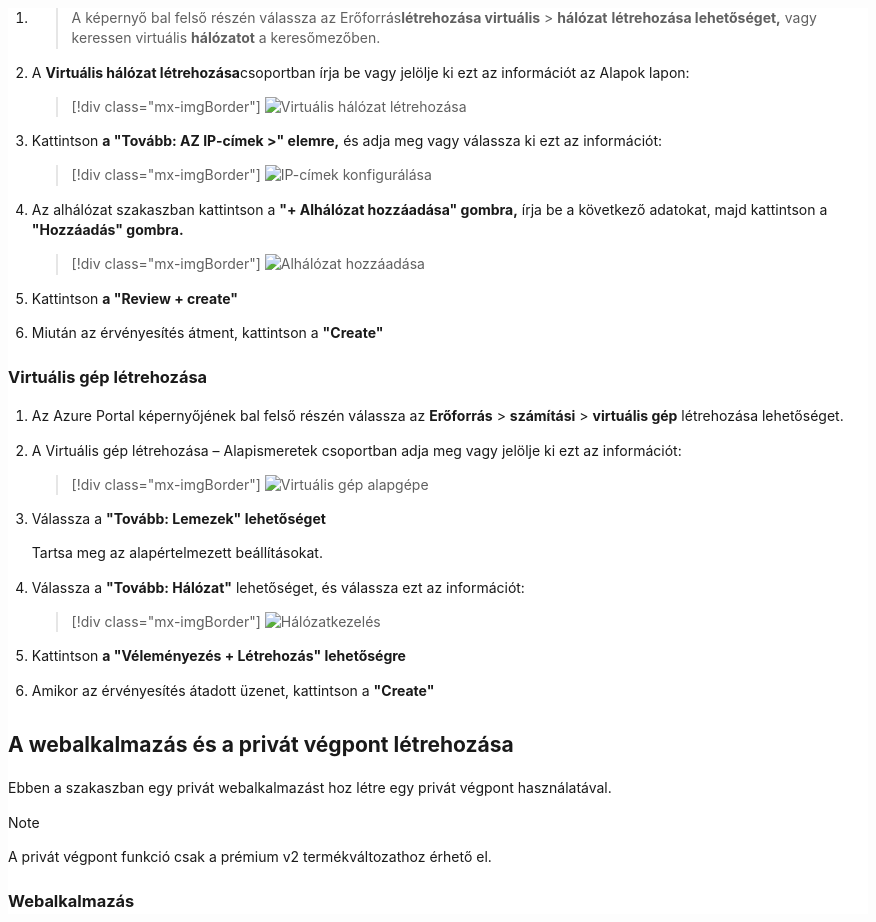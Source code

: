 1.  > A képernyő bal felső részén válassza az Erőforrás**létrehozása virtuális** > **hálózat** **létrehozása lehetőséget,** vagy keressen virtuális **hálózatot** a keresőmezőben.

1. A **Virtuális hálózat létrehozása**csoportban írja be vagy jelölje ki ezt az információt az Alapok lapon:

   > [!div class="mx-imgBorder"]
   > ![Virtuális hálózat létrehozása][1]

1. Kattintson **a "Tovább: AZ IP-címek >" elemre,** és adja meg vagy válassza ki ezt az információt:

   > [!div class="mx-imgBorder"]
   >![IP-címek konfigurálása][2]

1. Az alhálózat szakaszban kattintson a **"+ Alhálózat hozzáadása" gombra,** írja be a következő adatokat, majd kattintson a **"Hozzáadás" gombra.**

   > [!div class="mx-imgBorder"]
   >![Alhálózat hozzáadása][3]

1. Kattintson **a "Review + create"**

1. Miután az érvényesítés átment, kattintson a **"Create"**

### <a name="create-virtual-machine"></a>Virtuális gép létrehozása

1. Az Azure Portal képernyőjének bal felső részén válassza az **Erőforrás** > **számítási** > **virtuális gép** létrehozása lehetőséget.

1. A Virtuális gép létrehozása – Alapismeretek csoportban adja meg vagy jelölje ki ezt az információt:

   > [!div class="mx-imgBorder"]
   >![Virtuális gép alapgépe][4]

1. Válassza a **"Tovább: Lemezek" lehetőséget**

   Tartsa meg az alapértelmezett beállításokat.

1. Válassza a **"Tovább: Hálózat"** lehetőséget, és válassza ezt az információt:

   > [!div class="mx-imgBorder"]
   >![Hálózatkezelés ][5]

1. Kattintson **a "Véleményezés + Létrehozás" lehetőségre**

1. Amikor az érvényesítés átadott üzenet, kattintson a **"Create"**

## <a name="create-your-web-app-and-private-endpoint"></a>A webalkalmazás és a privát végpont létrehozása

Ebben a szakaszban egy privát webalkalmazást hoz létre egy privát végpont használatával.

> [!Note]
>A privát végpont funkció csak a prémium v2 termékváltozathoz érhető el.

### <a name="web-app"></a>Webalkalmazás


[1]: ./media/create-private-endpoint-webapp-portal/createnetwork.png
[2]: ./media/create-private-endpoint-webapp-portal/ipaddresses.png
[3]: ./media/create-private-endpoint-webapp-portal/subnet.png
[4]: ./media/create-private-endpoint-webapp-portal/virtualmachine.png
[5]: ./media/create-private-endpoint-webapp-portal/vmnetwork.png
[6]: ./media/create-private-endpoint-webapp-portal/webapp.png
[7]: ./media/create-private-endpoint-webapp-portal/webappnetworking.png
[8]: ./media/create-private-endpoint-webapp-portal/webapppe.png
[9]: ./media/create-private-endpoint-webapp-portal/webapppenetwork.png
[10]: ./media/create-private-endpoint-webapp-portal/inprogress.png
[11]: ./media/create-private-endpoint-webapp-portal/webapppefinal.png
[12]: ./media/create-private-endpoint-webapp-portal/rdp.png
[13]: ./media/create-private-endpoint-webapp-portal/rdpdownload.png
[14]: ./media/create-private-endpoint-webapp-portal/pl.png
[15]: ./media/create-private-endpoint-webapp-portal/plcenter.png
[16]: ./media/create-private-endpoint-webapp-portal/privateendpointproperties.png
[17]: ./media/create-private-endpoint-webapp-portal/forbidden.png
[18]: ./media/create-private-endpoint-webapp-portal/explorer.png
[19]: ./media/create-private-endpoint-webapp-portal/hosts.png
[20]: ./media/create-private-endpoint-webapp-portal/webappwithpe.png
[privatenedpointwebapp]: https://docs.microsoft.com/azure/app-service/networking/private-endpoint
[privateendpoint]: https://docs.microsoft.com/azure/private-link/private-endpoint-overview